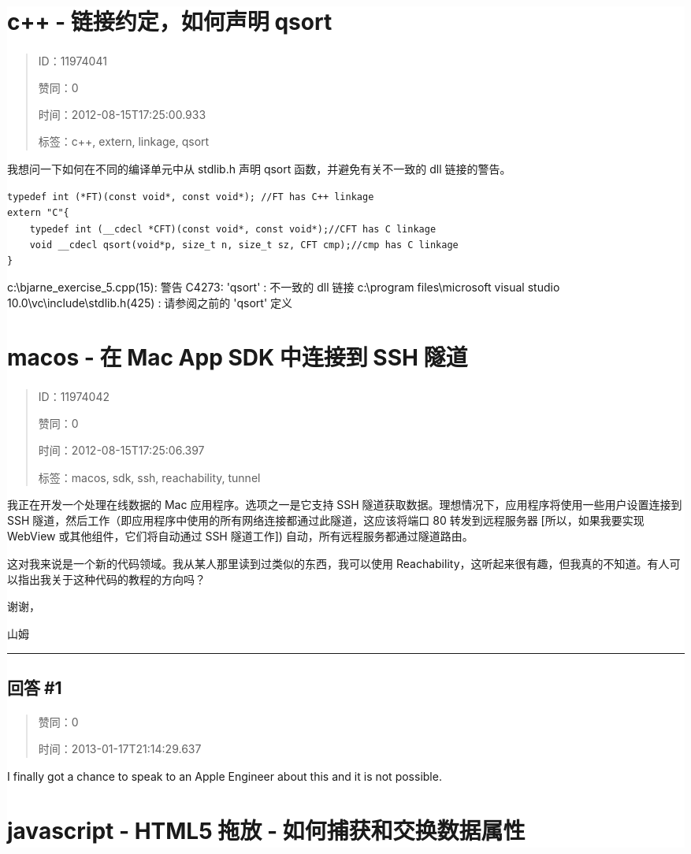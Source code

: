 # c++ - 链接约定，如何声明 qsort

> ID：11974041
> 
> 赞同：0
> 
> 时间：2012-08-15T17:25:00.933
> 
> 标签：c++, extern, linkage, qsort

我想问一下如何在不同的编译单元中从 stdlib.h 声明 qsort 函数，并避免有关不一致的 dll 链接的警告。

```
typedef int (*FT)(const void*, const void*); //FT has C++ linkage
extern "C"{
    typedef int (__cdecl *CFT)(const void*, const void*);//CFT has C linkage
    void __cdecl qsort(void*p, size_t n, size_t sz, CFT cmp);//cmp has C linkage
} 
```

c:\bjarne_exercise_5.cpp(15): 警告 C4273: 'qsort' : 不一致的 dll 链接 c:\program files\microsoft visual studio 10.0\vc\include\stdlib.h(425) : 请参阅之前的 'qsort' 定义

# macos - 在 Mac App SDK 中连接到 SSH 隧道

> ID：11974042
> 
> 赞同：0
> 
> 时间：2012-08-15T17:25:06.397
> 
> 标签：macos, sdk, ssh, reachability, tunnel

我正在开发一个处理在线数据的 Mac 应用程序。选项之一是它支持 SSH 隧道获取数据。理想情况下，应用程序将使用一些用户设置连接到 SSH 隧道，然后工作（即应用程序中使用的所有网络连接都通过此隧道，这应该将端口 80 转发到远程服务器 [所以，如果我要实现WebView 或其他组件，它们将自动通过 SSH 隧道工作]) 自动，所有远程服务都通过隧道路由。

这对我来说是一个新的代码领域。我从某人那里读到过类似的东西，我可以使用 Reachability，这听起来很有趣，但我真的不知道。有人可以指出我关于这种代码的教程的方向吗？

谢谢，

山姆

* * *

## 回答 #1

> 赞同：0
> 
> 时间：2013-01-17T21:14:29.637

I finally got a chance to speak to an Apple Engineer about this and it is not possible.

# javascript - HTML5 拖放 - 如何捕获和交换数据属性
